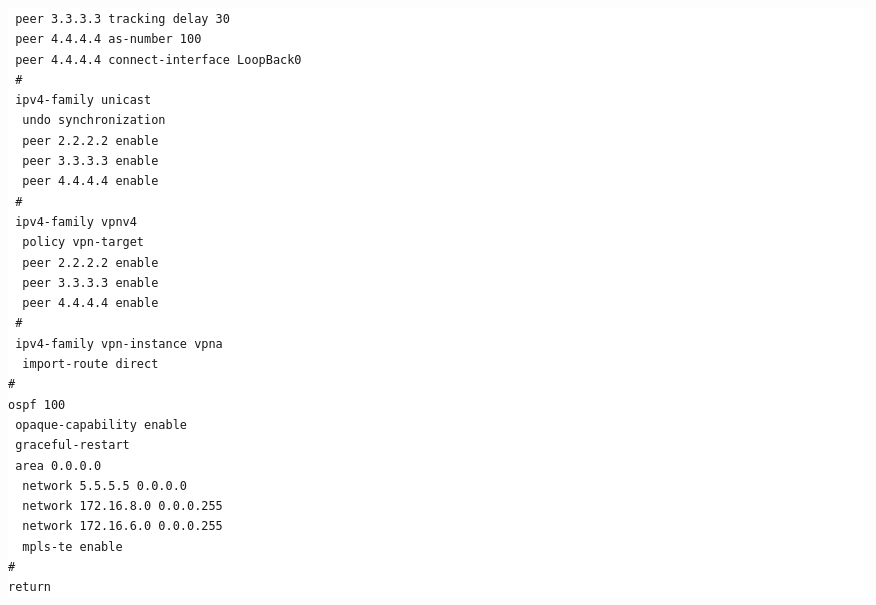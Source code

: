  ```
   peer 3.3.3.3 tracking delay 30
   peer 4.4.4.4 as-number 100
   peer 4.4.4.4 connect-interface LoopBack0
   #
   ipv4-family unicast
    undo synchronization
    peer 2.2.2.2 enable
    peer 3.3.3.3 enable
    peer 4.4.4.4 enable
   #
   ipv4-family vpnv4
    policy vpn-target
    peer 2.2.2.2 enable
    peer 3.3.3.3 enable
    peer 4.4.4.4 enable
   #
   ipv4-family vpn-instance vpna
    import-route direct
  #
  ospf 100
   opaque-capability enable
   graceful-restart
   area 0.0.0.0
    network 5.5.5.5 0.0.0.0
    network 172.16.8.0 0.0.0.255
    network 172.16.6.0 0.0.0.255
    mpls-te enable
  #
  return  
  ```